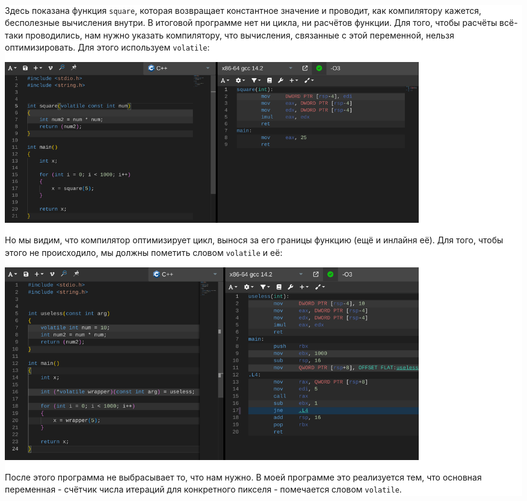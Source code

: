 Здесь показана функция `square`, которая возвращает константное значение и проводит, как компилятору кажется, бесполезные вычисления внутри. В итоговой программе нет ни цикла, ни расчётов функции. Для того, чтобы расчёты всё-таки проводились, нам нужно указать компилятору, что вычисления, связанные с этой переменной, нельзя оптимизировать. Для этого используем `volatile`:

<img src="godbolt1.png" alt="Альтернативный текст" width="80%">

Но мы видим, что компилятор оптимизирует цикл, вынося за его границы функцию (ещё и инлайня её). Для того, чтобы этого не происходило, мы должны пометить словом `volatile` и её:

<img src="godbolt2.png" alt="Альтернативный текст" width="80%">

После этого программа не выбрасывает то, что нам нужно. В моей программе это реализуется тем, что основная переменная - счётчик числа итераций для конкретного пикселя - помечается словом `volatile`.

